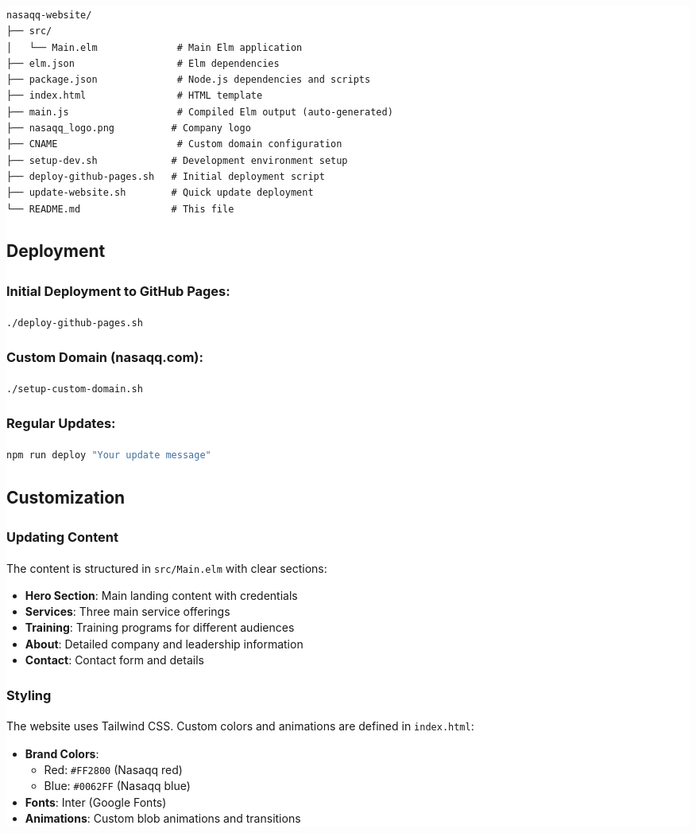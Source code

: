 ```
nasaqq-website/
├── src/
│   └── Main.elm              # Main Elm application
├── elm.json                  # Elm dependencies
├── package.json              # Node.js dependencies and scripts
├── index.html                # HTML template
├── main.js                   # Compiled Elm output (auto-generated)
├── nasaqq_logo.png          # Company logo
├── CNAME                     # Custom domain configuration
├── setup-dev.sh             # Development environment setup
├── deploy-github-pages.sh   # Initial deployment script
├── update-website.sh        # Quick update deployment
└── README.md                # This file
```

## Deployment

### Initial Deployment to GitHub Pages:
```bash
./deploy-github-pages.sh
```

### Custom Domain (nasaqq.com):
```bash
./setup-custom-domain.sh
```

### Regular Updates:
```bash
npm run deploy "Your update message"
```

## Customization

### Updating Content

The content is structured in `src/Main.elm` with clear sections:
- **Hero Section**: Main landing content with credentials
- **Services**: Three main service offerings
- **Training**: Training programs for different audiences  
- **About**: Detailed company and leadership information
- **Contact**: Contact form and details

### Styling

The website uses Tailwind CSS. Custom colors and animations are defined in `index.html`:

- **Brand Colors**: 
  - Red: `#FF2800` (Nasaqq red)
  - Blue: `#0062FF` (Nasaqq blue)
- **Fonts**: Inter (Google Fonts)
- **Animations**: Custom blob animations and transitions

